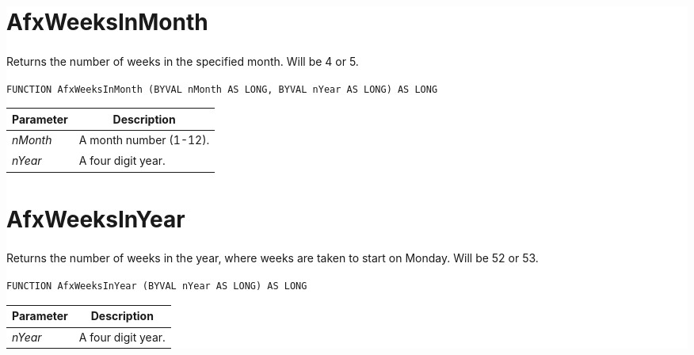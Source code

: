 # <a name="AfxWeeksInMonth"></a>AfxWeeksInMonth

Returns the number of weeks in the specified month. Will be 4 or 5.

```
FUNCTION AfxWeeksInMonth (BYVAL nMonth AS LONG, BYVAL nYear AS LONG) AS LONG
```

| Parameter  | Description |
| ---------- | ----------- |
| *nMonth* | A month number (1-12). |
| *nYear* | A four digit year. |

# <a name="AfxWeeksInYear"></a>AfxWeeksInYear

Returns the number of weeks in the year, where weeks are taken to start on Monday. Will be 52 or 53.

```
FUNCTION AfxWeeksInYear (BYVAL nYear AS LONG) AS LONG
```

| Parameter  | Description |
| ---------- | ----------- |
| *nYear* | A four digit year. |
